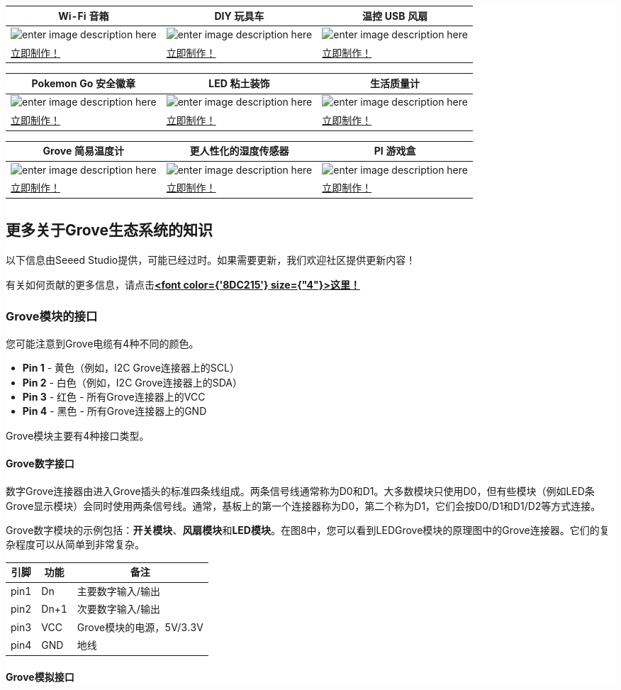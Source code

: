 |Wi-Fi 音箱|DIY 玩具车|温控 USB 风扇|
|------------------|--------------------------|-----------------------|
|![enter image description here](https://files.seeedstudio.com/wiki/GroveSystem/project_images/7.jpg)|![enter image description here](https://files.seeedstudio.com/wiki/GroveSystem/project_images/8.jpg)|![enter image description here](https://files.seeedstudio.com/wiki/GroveSystem/project_images/Temperature_controlled_fan.png)|
|[立即制作！](https://www.instructables.com/id/DIY-a-Wi-Fi-Speaker/)|[立即制作！](https://www.instructables.com/id/Make-a-mini-toy-car-with-Arduino/)|[立即制作！](https://www.instructables.com/id/Temperature-controlled-USB-fan-MilCandy/)|

|Pokemon Go 安全徽章|LED 粘土装饰|生活质量计|
|------------------|--------------------------|-----------------------|
|![enter image description here](https://files.seeedstudio.com/wiki/GroveSystem/project_images/10.jpg)|![enter image description here](https://files.seeedstudio.com/wiki/GroveSystem/project_images/LED_Clay_Ornament.png)|![enter image description here](https://files.seeedstudio.com/wiki/GroveSystem/project_images/12.jpg)|
|[立即制作！](https://www.instructables.com/id/5-Minutes-to-DIY-Your-Own-Pokemon-Go-SAFETY-BADGE/)|[立即制作！](https://www.instructables.com/id/LED-Clay-Ornament/)|[立即制作！](https://www.instructables.com/id/Quality-of-Life-Meter-Mk2-Smarter-and-Connected/)|

|Grove 简易温度计|更人性化的湿度传感器|PI 游戏盒|
|------------------|--------------------------|-----------------------|
|![enter image description here](https://files.seeedstudio.com/wiki/GroveSystem/project_images/Grove_Minimal_Thermometer.png)|![enter image description here](https://files.seeedstudio.com/wiki/GroveSystem/project_images/More_Humane_Moisture_Sensor.png)|![enter image description here](https://files.seeedstudio.com/wiki/GroveSystem/project_images/15.jpg)|
|[立即制作！](https://www.instructables.com/id/Grove-Minimal-Thermometer/)|[立即制作！](https://www.instructables.com/id/More-Humane-Moisture-sensor/)|[立即制作！](https://www.instructables.com/id/DIY-a-Raspberry-Game-2048/)|

## <span id="jump11">更多关于Grove生态系统的知识</span>

以下信息由Seeed Studio提供，可能已经过时。如果需要更新，我们欢迎社区提供更新内容！

有关如何贡献的更多信息，请点击<strong><a href="/cn/Contributor"><span><font color={'8DC215'} size={"4"}>这里！</font></span></a></strong>

### Grove模块的接口

您可能注意到Grove电缆有4种不同的颜色。

* **Pin 1** - 黄色（例如，I2C Grove连接器上的SCL）
* **Pin 2** - 白色（例如，I2C Grove连接器上的SDA）
* **Pin 3** - 红色 - 所有Grove连接器上的VCC
* **Pin 4** - 黑色 - 所有Grove连接器上的GND

Grove模块主要有4种接口类型。

#### Grove数字接口

数字Grove连接器由进入Grove插头的标准四条线组成。两条信号线通常称为D0和D1。大多数模块只使用D0，但有些模块（例如LED条Grove显示模块）会同时使用两条信号线。通常，基板上的第一个连接器称为D0，第二个称为D1，它们会按D0/D1和D1/D2等方式连接。

Grove数字模块的示例包括：**开关模块**、**风扇模块**和**LED模块**。在图8中，您可以看到LEDGrove模块的原理图中的Grove连接器。它们的复杂程度可以从简单到非常复杂。

|引脚|功能  | 备注   |
|--------|------|-----|
|pin1	| Dn   | 主要数字输入/输出 |
|pin2   | Dn+1 | 次要数字输入/输出|
|pin3   | VCC  | Grove模块的电源，5V/3.3V|
|pin4	| GND  | 地线 |

#### Grove模拟接口
